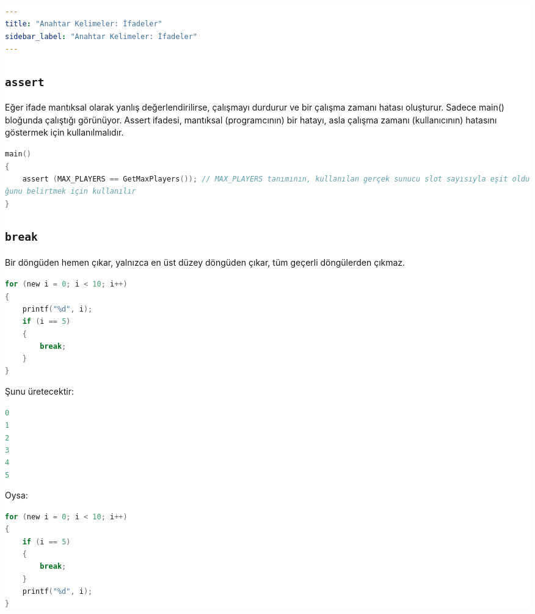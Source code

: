 ```yaml
---
title: "Anahtar Kelimeler: İfadeler"
sidebar_label: "Anahtar Kelimeler: İfadeler"
---
```



## `assert`

Eğer ifade mantıksal olarak yanlış değerlendirilirse, çalışmayı durdurur ve bir çalışma zamanı hatası oluşturur. Sadece main() bloğunda çalıştığı görünüyor. Assert ifadesi, mantıksal (programcının) bir hatayı, asla çalışma zamanı (kullanıcının) hatasını göstermek için kullanılmalıdır.

```c
main()
{
    assert (MAX_PLAYERS == GetMaxPlayers()); // MAX_PLAYERS tanımının, kullanılan gerçek sunucu slot sayısıyla eşit olduğunu belirtmek için kullanılır
}
```

## `break`

Bir döngüden hemen çıkar, yalnızca en üst düzey döngüden çıkar, tüm geçerli döngülerden çıkmaz.

```c
for (new i = 0; i < 10; i++)
{
    printf("%d", i);
    if (i == 5)
    {
        break;
    }
}
```

Şunu üretecektir:

```c
0
1
2
3
4
5
```

Oysa:

```c
for (new i = 0; i < 10; i++)
{
    if (i == 5)
    {
        break;
    }
    printf("%d", i);
}
```
